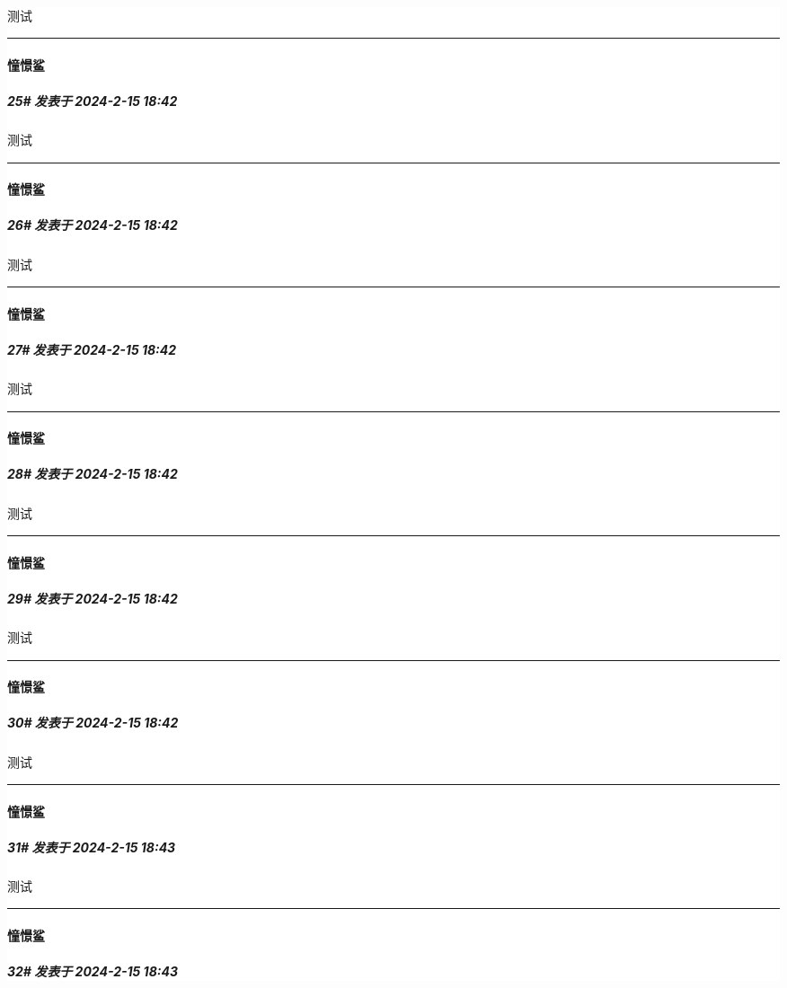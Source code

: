 测试

*****

####  憧憬鲨  
##### 25#       发表于 2024-2-15 18:42

测试

*****

####  憧憬鲨  
##### 26#       发表于 2024-2-15 18:42

测试

*****

####  憧憬鲨  
##### 27#       发表于 2024-2-15 18:42

测试

*****

####  憧憬鲨  
##### 28#       发表于 2024-2-15 18:42

测试

*****

####  憧憬鲨  
##### 29#       发表于 2024-2-15 18:42

测试

*****

####  憧憬鲨  
##### 30#       发表于 2024-2-15 18:42

测试

*****

####  憧憬鲨  
##### 31#       发表于 2024-2-15 18:43

测试

*****

####  憧憬鲨  
##### 32#       发表于 2024-2-15 18:43
